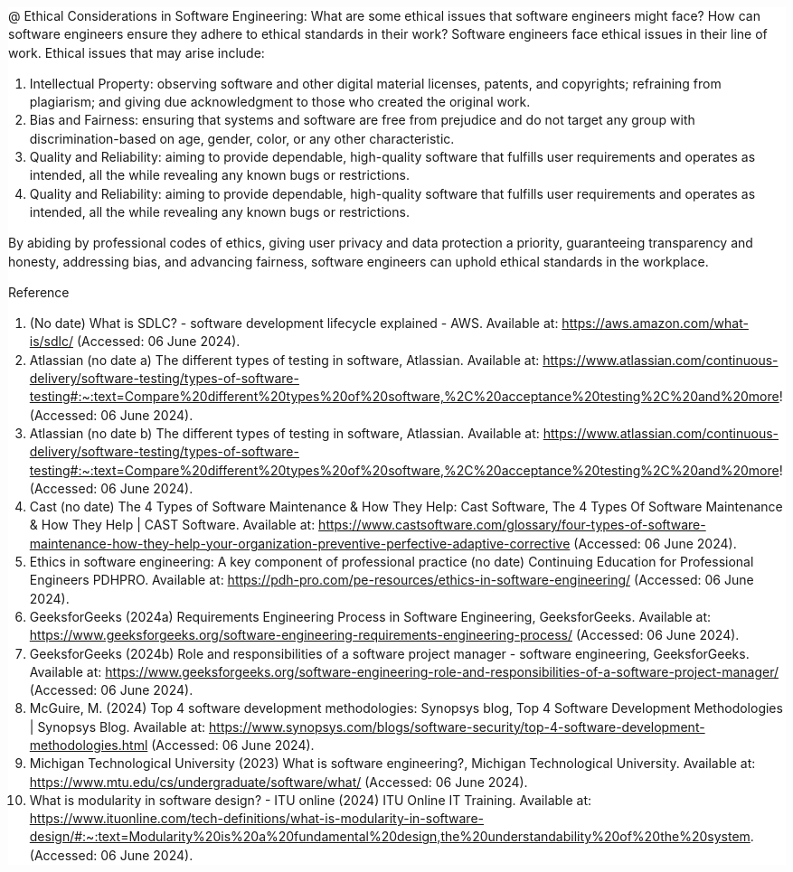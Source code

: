 
@ Ethical Considerations in Software Engineering:
  What are some ethical issues that software engineers might face? How can software engineers ensure they adhere to ethical standards in 
  their work?
  Software engineers face ethical issues in their line of work. Ethical issues that may arise include:
  1. Intellectual Property: observing software and other digital material licenses, patents, and copyrights; refraining from plagiarism; 
  and giving due acknowledgment to those who created the original work.
  2. Bias and Fairness: ensuring that systems and software are free from prejudice and do not target any group with discrimination-based 
  on age, gender, color, or any other characteristic.
  3. Quality and Reliability: aiming to provide dependable, high-quality software that fulfills user requirements and operates as 
  intended, all the while revealing any known bugs or restrictions.
  4. Quality and Reliability: aiming to provide dependable, high-quality software that fulfills user requirements and operates as 
  intended, all the while revealing any known bugs or restrictions.

By abiding by professional codes of ethics, giving user privacy and data protection a priority, guaranteeing transparency and honesty, addressing bias, and advancing fairness, software engineers can uphold ethical standards in the workplace.



Reference
1. (No date) What is SDLC? - software development lifecycle explained - AWS. Available at: https://aws.amazon.com/what-is/sdlc/ (Accessed: 06 June 2024). 
2. Atlassian (no date a) The different types of testing in software, Atlassian. Available at: https://www.atlassian.com/continuous-delivery/software-testing/types-of-software-testing#:~:text=Compare%20different%20types%20of%20software,%2C%20acceptance%20testing%2C%20and%20more! (Accessed: 06 June 2024). 
3. Atlassian (no date b) The different types of testing in software, Atlassian. Available at: https://www.atlassian.com/continuous-delivery/software-testing/types-of-software-testing#:~:text=Compare%20different%20types%20of%20software,%2C%20acceptance%20testing%2C%20and%20more! (Accessed: 06 June 2024). 
4. Cast (no date) The 4 Types of Software Maintenance & How They Help: Cast Software, The 4 Types Of Software Maintenance & How They Help | CAST Software. Available at: https://www.castsoftware.com/glossary/four-types-of-software-maintenance-how-they-help-your-organization-preventive-perfective-adaptive-corrective (Accessed: 06 June 2024). 
5. Ethics in software engineering: A key component of professional practice (no date) Continuing Education for Professional Engineers PDHPRO. Available at: https://pdh-pro.com/pe-resources/ethics-in-software-engineering/ (Accessed: 06 June 2024). 
6. GeeksforGeeks (2024a) Requirements Engineering Process in Software Engineering, GeeksforGeeks. Available at: https://www.geeksforgeeks.org/software-engineering-requirements-engineering-process/ (Accessed: 06 June 2024). 
7. GeeksforGeeks (2024b) Role and responsibilities of a software project manager - software engineering, GeeksforGeeks. Available at: https://www.geeksforgeeks.org/software-engineering-role-and-responsibilities-of-a-software-project-manager/ (Accessed: 06 June 2024). 
8. McGuire, M. (2024) Top 4 software development methodologies: Synopsys blog, Top 4 Software Development Methodologies | Synopsys Blog. Available at: https://www.synopsys.com/blogs/software-security/top-4-software-development-methodologies.html (Accessed: 06 June 2024). 
9. Michigan Technological University (2023) What is software engineering?, Michigan Technological University. Available at: https://www.mtu.edu/cs/undergraduate/software/what/ (Accessed: 06 June 2024). 
10. What is modularity in software design? - ITU online (2024) ITU Online IT Training. Available at: https://www.ituonline.com/tech-definitions/what-is-modularity-in-software-design/#:~:text=Modularity%20is%20a%20fundamental%20design,the%20understandability%20of%20the%20system. (Accessed: 06 June 2024).
